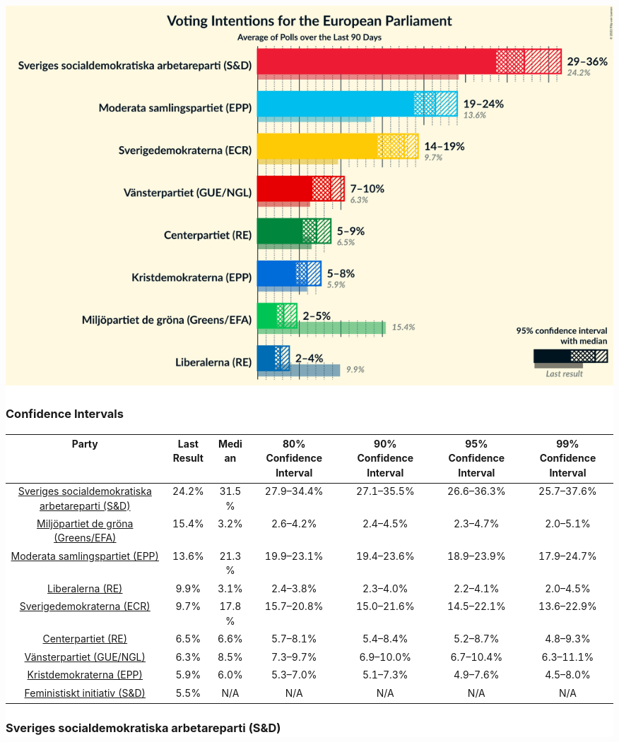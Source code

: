 ![Graph with voting intentions not yet produced](average-2022-05-31.png "Voting Intentions")

### Confidence Intervals

| Party | Last Result | Median | 80% Confidence Interval | 90% Confidence Interval | 95% Confidence Interval | 99% Confidence Interval |
|:-----:|:-----------:|:------:|:-----------------------:|:-----------------------:|:-----------------------:|:-----------------------:|
| <a href="#sveriges-socialdemokratiska-arbetareparti-(s&d)">Sveriges socialdemokratiska arbetareparti (S&D)</a> | 24.2% | 31.5% | 27.9–34.4% |27.1–35.5% | 26.6–36.3% | 25.7–37.6% |
| <a href="#miljöpartiet-de-gröna-(greens/efa)">Miljöpartiet de gröna (Greens/EFA)</a> | 15.4% | 3.2% | 2.6–4.2% |2.4–4.5% | 2.3–4.7% | 2.0–5.1% |
| <a href="#moderata-samlingspartiet-(epp)">Moderata samlingspartiet (EPP)</a> | 13.6% | 21.3% | 19.9–23.1% |19.4–23.6% | 18.9–23.9% | 17.9–24.7% |
| <a href="#liberalerna-(re)">Liberalerna (RE)</a> | 9.9% | 3.1% | 2.4–3.8% |2.3–4.0% | 2.2–4.1% | 2.0–4.5% |
| <a href="#sverigedemokraterna-(ecr)">Sverigedemokraterna (ECR)</a> | 9.7% | 17.8% | 15.7–20.8% |15.0–21.6% | 14.5–22.1% | 13.6–22.9% |
| <a href="#centerpartiet-(re)">Centerpartiet (RE)</a> | 6.5% | 6.6% | 5.7–8.1% |5.4–8.4% | 5.2–8.7% | 4.8–9.3% |
| <a href="#vänsterpartiet-(gue/ngl)">Vänsterpartiet (GUE/NGL)</a> | 6.3% | 8.5% | 7.3–9.7% |6.9–10.0% | 6.7–10.4% | 6.3–11.1% |
| <a href="#kristdemokraterna-(epp)">Kristdemokraterna (EPP)</a> | 5.9% | 6.0% | 5.3–7.0% |5.1–7.3% | 4.9–7.6% | 4.5–8.0% |
| <a href="#feministiskt-initiativ-(s&d)">Feministiskt initiativ (S&D)</a> | 5.5% | N/A | N/A |N/A | N/A | N/A |

### Sveriges socialdemokratiska arbetareparti (S&D)
